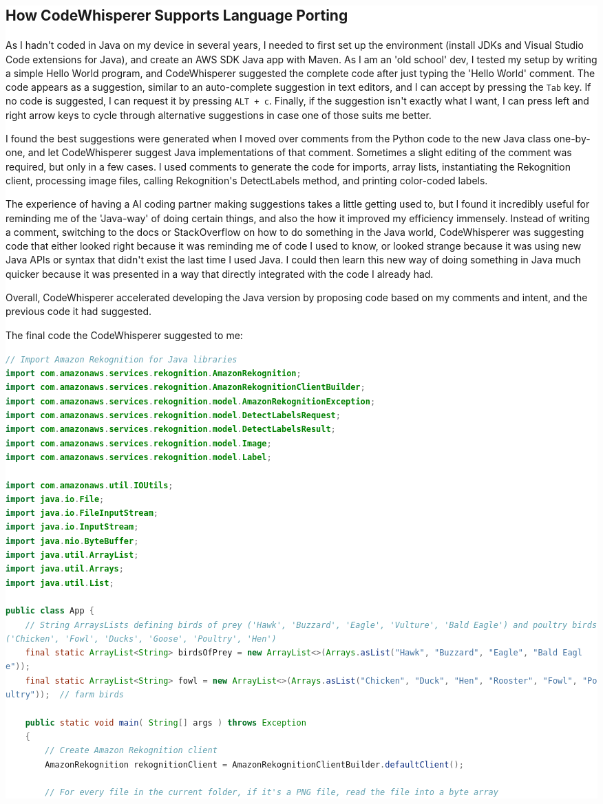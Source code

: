 ## How CodeWhisperer Supports Language Porting

As I hadn't coded in Java on my device in several years, I needed to first set up the environment (install JDKs and Visual Studio Code extensions for Java), and create an AWS SDK Java app with Maven. As I am an 'old school' dev, I tested my setup by writing a simple Hello World program, and CodeWhisperer suggested the complete code after just typing the 'Hello World' comment. The code appears as a suggestion, similar to an auto-complete suggestion in text editors, and I can accept by pressing the `Tab` key. If no code is suggested, I can request it by pressing `ALT + c`. Finally, if the suggestion isn't exactly what I want, I can press left and right arrow keys to cycle through alternative suggestions in case one of those suits me better.  

I found the best suggestions were generated when I moved over comments from the Python code to the new Java class one-by-one, and let CodeWhisperer suggest Java implementations of that comment. Sometimes a slight editing of the comment was required, but only in a few cases. I used comments to generate the code for imports, array lists, instantiating the Rekognition client, processing image files, calling Rekognition's DetectLabels method, and printing color-coded labels.  

The experience of having a AI coding partner making suggestions takes a little getting used to, but I found it incredibly useful for reminding me of the 'Java-way' of doing certain things, and also the how it improved my efficiency immensely. Instead of writing a comment, switching to the docs or StackOverflow on how to do something in the Java world, CodeWhisperer was suggesting code that either looked right because it was reminding me of code I used to know, or looked strange because it was using new Java APIs or syntax that didn't exist the last time I used Java. I could then learn this new way of doing something in Java much quicker because it was presented in a way that directly integrated with the code I already had.  

Overall, CodeWhisperer accelerated developing the Java version by proposing code based on my comments and intent, and the previous code it had suggested.  

The final code the CodeWhisperer suggested to me:

```java
// Import Amazon Rekognition for Java libraries
import com.amazonaws.services.rekognition.AmazonRekognition;
import com.amazonaws.services.rekognition.AmazonRekognitionClientBuilder;
import com.amazonaws.services.rekognition.model.AmazonRekognitionException;
import com.amazonaws.services.rekognition.model.DetectLabelsRequest;
import com.amazonaws.services.rekognition.model.DetectLabelsResult;
import com.amazonaws.services.rekognition.model.Image;
import com.amazonaws.services.rekognition.model.Label;

import com.amazonaws.util.IOUtils;
import java.io.File;
import java.io.FileInputStream;
import java.io.InputStream;
import java.nio.ByteBuffer;
import java.util.ArrayList;
import java.util.Arrays;
import java.util.List;

public class App {       
    // String ArraysLists defining birds of prey ('Hawk', 'Buzzard', 'Eagle', 'Vulture', 'Bald Eagle') and poultry birds ('Chicken', 'Fowl', 'Ducks', 'Goose', 'Poultry', 'Hen')
    final static ArrayList<String> birdsOfPrey = new ArrayList<>(Arrays.asList("Hawk", "Buzzard", "Eagle", "Bald Eagle"));
    final static ArrayList<String> fowl = new ArrayList<>(Arrays.asList("Chicken", "Duck", "Hen", "Rooster", "Fowl", "Poultry"));  // farm birds

    public static void main( String[] args ) throws Exception
    {       
        // Create Amazon Rekognition client                 
        AmazonRekognition rekognitionClient = AmazonRekognitionClientBuilder.defaultClient();

        // For every file in the current folder, if it's a PNG file, read the file into a byte array
```